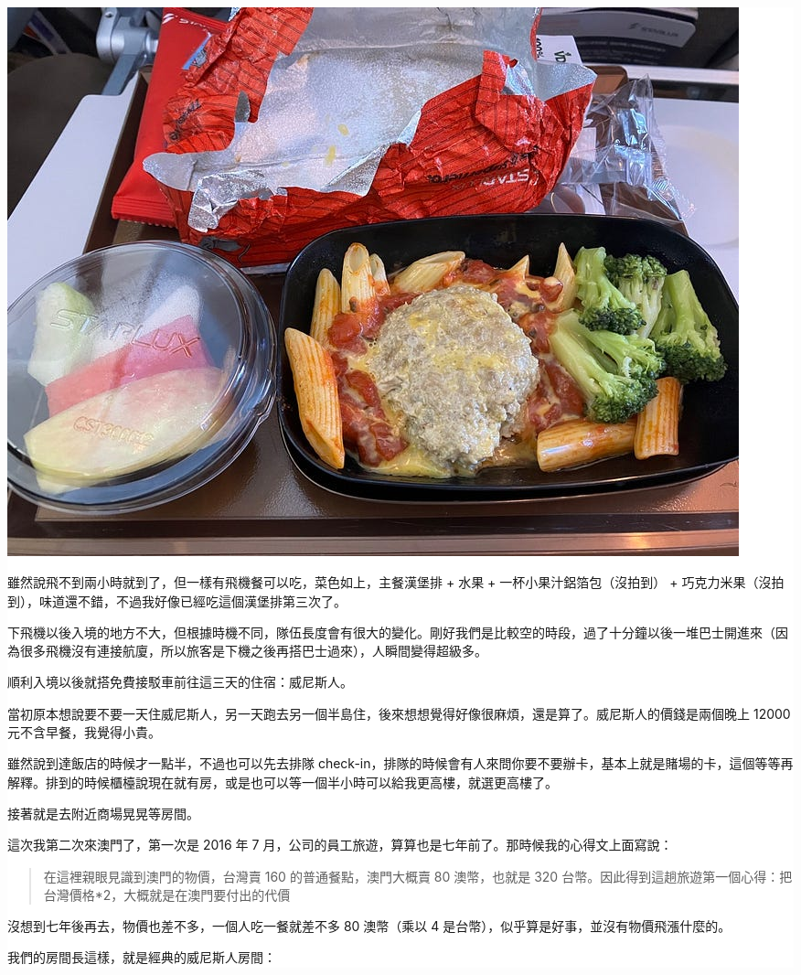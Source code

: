 ![](/img/2023-06-macau-travel-venetian-21687588b87d/1__MtdxpUnIUCW3jMNBwFjcpw.jpeg)

雖然說飛不到兩小時就到了，但一樣有飛機餐可以吃，菜色如上，主餐漢堡排 + 水果 + 一杯小果汁鋁箔包（沒拍到） + 巧克力米果（沒拍到），味道還不錯，不過我好像已經吃這個漢堡排第三次了。

下飛機以後入境的地方不大，但根據時機不同，隊伍長度會有很大的變化。剛好我們是比較空的時段，過了十分鐘以後一堆巴士開進來（因為很多飛機沒有連接航廈，所以旅客是下機之後再搭巴士過來），人瞬間變得超級多。

順利入境以後就搭免費接駁車前往這三天的住宿：威尼斯人。

當初原本想說要不要一天住威尼斯人，另一天跑去另一個半島住，後來想想覺得好像很麻煩，還是算了。威尼斯人的價錢是兩個晚上 12000 元不含早餐，我覺得小貴。

雖然說到達飯店的時候才一點半，不過也可以先去排隊 check-in，排隊的時候會有人來問你要不要辦卡，基本上就是賭場的卡，這個等等再解釋。排到的時候櫃檯說現在就有房，或是也可以等一個半小時可以給我更高樓，就選更高樓了。

接著就是去附近商場晃晃等房間。

這次我第二次來澳門了，第一次是 2016 年 7 月，公司的員工旅遊，算算也是七年前了。那時候我的心得文上面寫說：

> 在這裡親眼見識到澳門的物價，台灣賣 160 的普通餐點，澳門大概賣 80 澳幣，也就是 320 台幣。因此得到這趟旅遊第一個心得：把台灣價格\*2，大概就是在澳門要付出的代價

沒想到七年後再去，物價也差不多，一個人吃一餐就差不多 80 澳幣（乘以 4 是台幣），似乎算是好事，並沒有物價飛漲什麼的。

我們的房間長這樣，就是經典的威尼斯人房間：
